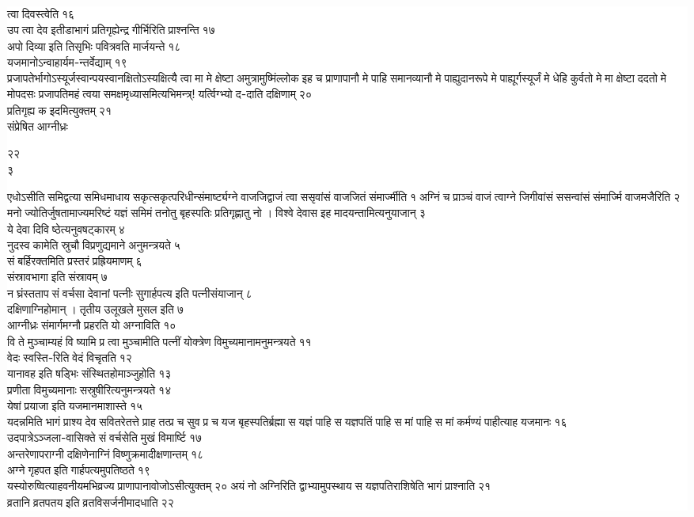 त्वा दिवस्त्वेति १६   
उप त्वा देव इतीडाभागं प्रतिगृह्येन्द्र
गीर्भिरिति प्राश्नन्ति १७   
अपो दिव्या इति तिसृभिः
पवित्रवति मार्जयन्ते १८   
यजमानोऽन्वाहार्यम-न्तर्वेद्याम्
१९   
प्रजापतेर्भागोऽस्यूर्जस्वान्पयस्वानक्षितोऽस्यक्षित्यै त्वा मा मे
क्षेष्टा अमुत्रामुष्मिंल्लोक इह च प्राणापानौ मे पाहि समानव्यानौ मे
पाह्युदानरूपे मे पाह्यूर्गस्यूर्जं मे धेहि कुर्वतो मे मा क्षेष्टा ददतो
मे मोपदसः प्रजापतिमहं त्वया समक्षमृध्यासमित्यभिमन्त्र्\!
यर्त्विग्भ्यो द-दाति दक्षिणाम् २०   
प्रतिगृह्य क
इदमित्युक्तम् २१   
संप्रेषित आग्नीध्रः 

२२   
३

 

एधोऽसीति समिद्वत्या समिधमाधाय सकृत्सकृत्परिधीन्संमार्ष्ट्यग्ने
वाजजिद्वाजं त्वा ससृवांसं वाजजितं संमार्ज्मीति १
अग्निं च प्राञ्चं वाजं त्वाग्ने जिगीवांसं ससन्वांसं संमार्ज्मि
वाजमजैरिति २   
मनो ज्योतिर्जुषतामाज्यमरिष्टं यज्ञं समिमं तनोतु
बृहस्पतिः प्रतिगृह्णातु नो । विश्वे देवास इह
मादयन्तामित्यनुयाजान् ३   
ये देवा दिवि
ष्ठेत्यनुवषट्कारम् ४   
नुदस्व कामेति स्रुचौ
विप्रणुद्यमाने अनुमन्त्रयते ५   
सं बर्हिरक्तमिति प्रस्तरं
प्रह्रियमाणम् ६   
संस्रावभागा इति संस्रावम् ७   
न घ्रंस्तताप सं वर्चसा
देवानां पत्नीः सुगार्हपत्य इति पत्नीसंयाजान् ८   
दक्षिणाग्निहोमान् । तृतीय
उलूखले मुसल इति ७   
आग्नीध्रः संमार्गमग्नौ प्रहरति यो अग्नाविति १०   
वि ते
मुञ्चाम्यहं वि ष्यामि प्र त्वा मुञ्चामीति पत्नीं योक्त्रेण
विमुच्यमानामनुमन्त्रयते ११   
वेदः स्वस्ति-रिति वेदं
विचृतति १२   
यानावह इति षड्भिः संस्थितहोमाञ्जुहोति १३   
प्रणीता
विमुच्यमानाः सस्रुषीरित्यनुमन्त्रयते १४   
येषां प्रयाजा इति
यजमानमाशास्ते १५   
यदन्नमिति भागं प्राश्य देव सवितरेतत्ते प्राह तत्प्र च
सुव प्र च यज बृहस्पतिर्ब्रह्मा स यज्ञं पाहि स यज्ञपतिं पाहि स मां पाहि स
मां कर्मण्यं पाहीत्याह यजमानः १६   
उदपात्रेऽञ्जला-वासिक्ते सं वर्चसेति
मुखं विमार्ष्टि १७   
अन्तरेणापराग्नी दक्षिणेनाग्निं
विष्णुक्रमादीक्षणान्तम् १८   
अग्ने गृहपत इति
गार्हपत्यमुपतिष्ठते १९   
यस्योरुष्वित्याहवनीयमभिव्रज्य
प्राणापानावोजोऽसीत्युक्तम् २०
अयं नो अग्निरिति द्वाभ्यामुपस्थाय स यज्ञपतिराशिषेति भागं
प्राश्नाति २१   
व्रतानि व्रतपतय इति
व्रतविसर्जनीमादधाति २२